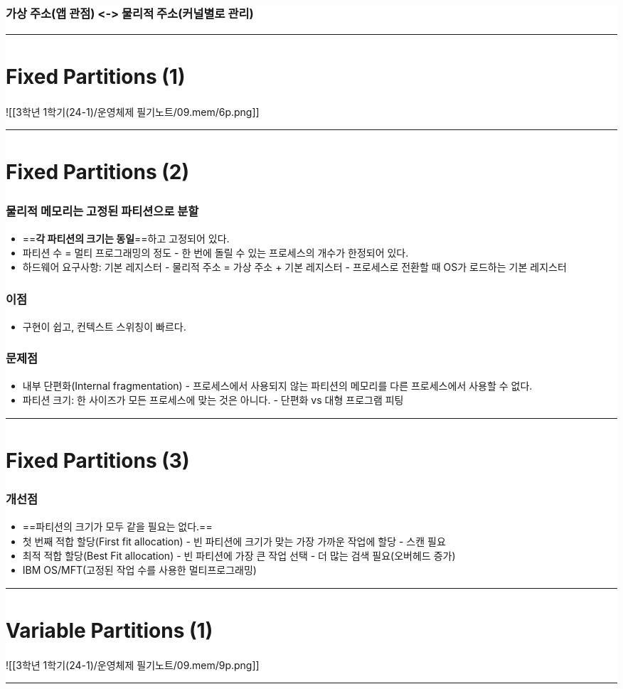 ### 가상 주소(앱 관점) <-> 물리적 주소(커널별로 관리) 

---
# Fixed Partitions (1)

![[3학년 1학기(24-1)/운영체제 필기노트/09.mem/6p.png]]

---
# Fixed Partitions (2)

### 물리적 메모리는 고정된 파티션으로 분할

- ==**각 파티션의 크기는 동일**==하고 고정되어 있다.
- 파티션 수 = 멀티 프로그래밍의 정도
  \- 한 번에 돌릴 수 있는 프로세스의 개수가 한정되어 있다.
- 하드웨어 요구사항: 기본 레지스터
  \- 물리적 주소 = 가상 주소 + 기본 레지스터
  \- 프로세스로 전환할 때 OS가 로드하는 기본 레지스터

### 이점
- 구현이 쉽고, 컨텍스트 스위칭이 빠르다.

### 문제점
- 내부 단편화(Internal fragmentation)
  \- 프로세스에서 사용되지 않는 파티션의 메모리를 다른 프로세스에서 사용할 수 없다.
- 파티션 크기: 한 사이즈가 모든 프로세스에 맞는 것은 아니다.
  \- 단편화 vs 대형 프로그램 피팅

---
# Fixed Partitions (3)

### 개선점
- ==파티션의 크기가 모두 같을 필요는 없다.==
- 첫 번째 적합 할당(First fit allocation)
  \- 빈 파티션에 크기가 맞는 가장 가까운 작업에 할당
  \- 스캔 필요
- 최적 적합 할당(Best Fit allocation)
  \- 빈 파티션에 가장 큰 작업 선택
  \- 더 많는 검색 필요(오버헤드 증가)
- IBM OS/MFT(고정된 작업 수를 사용한 멀티프로그래밍)

---
# Variable Partitions (1)

![[3학년 1학기(24-1)/운영체제 필기노트/09.mem/9p.png]]

---